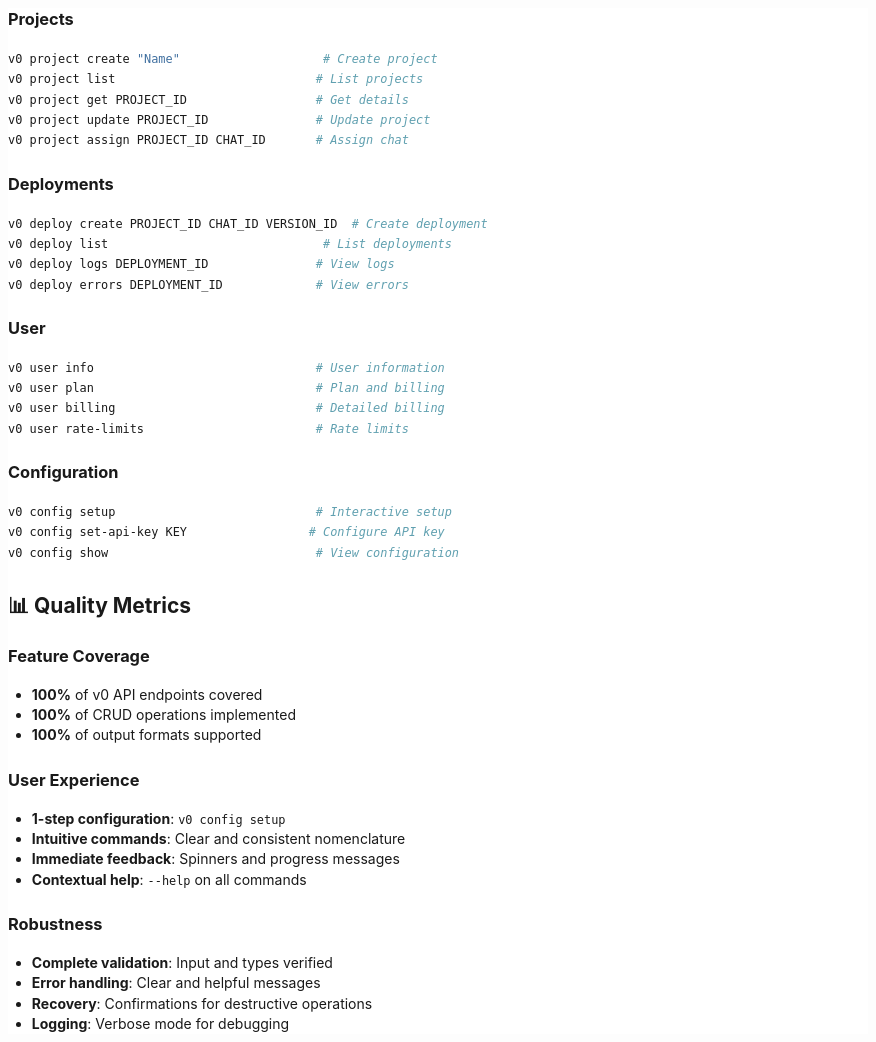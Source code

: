 ### **Projects**
```bash
v0 project create "Name"                    # Create project
v0 project list                            # List projects
v0 project get PROJECT_ID                  # Get details
v0 project update PROJECT_ID               # Update project
v0 project assign PROJECT_ID CHAT_ID       # Assign chat
```

### **Deployments**
```bash
v0 deploy create PROJECT_ID CHAT_ID VERSION_ID  # Create deployment
v0 deploy list                              # List deployments
v0 deploy logs DEPLOYMENT_ID               # View logs
v0 deploy errors DEPLOYMENT_ID             # View errors
```

### **User**
```bash
v0 user info                               # User information
v0 user plan                               # Plan and billing
v0 user billing                            # Detailed billing
v0 user rate-limits                        # Rate limits
```

### **Configuration**
```bash
v0 config setup                            # Interactive setup
v0 config set-api-key KEY                 # Configure API key
v0 config show                             # View configuration
```

## 📊 Quality Metrics

### **Feature Coverage**
- **100%** of v0 API endpoints covered
- **100%** of CRUD operations implemented
- **100%** of output formats supported

### **User Experience**
- **1-step configuration**: `v0 config setup`
- **Intuitive commands**: Clear and consistent nomenclature
- **Immediate feedback**: Spinners and progress messages
- **Contextual help**: `--help` on all commands

### **Robustness**
- **Complete validation**: Input and types verified
- **Error handling**: Clear and helpful messages
- **Recovery**: Confirmations for destructive operations
- **Logging**: Verbose mode for debugging
